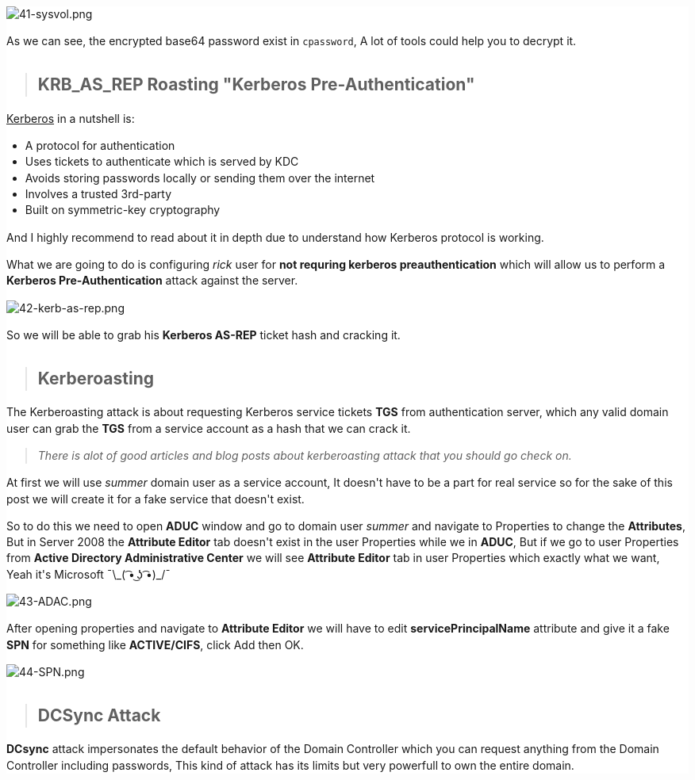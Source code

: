 ![41-sysvol.png](/img/05/41-sysvol.png)

As we can see, the encrypted base64 password exist in `cpassword`, A lot of tools could help you to decrypt it.


> ## KRB_AS_REP Roasting "Kerberos Pre-Authentication" 

[Kerberos](https://en.hackndo.com/kerberos/) in a nutshell is:

- A protocol for authentication
- Uses tickets to authenticate which is served by KDC
- Avoids storing passwords locally or sending them over the internet
- Involves a trusted 3rd-party
- Built on symmetric-key cryptography

And I highly recommend to read about it in depth due to understand how Kerberos protocol is working.

What we are going to do is configuring *rick* user for **not requring kerberos preauthentication** which will allow us to perform a **Kerberos Pre-Authentication** attack against the server.

![42-kerb-as-rep.png](/img/05/42-kerb-as-rep.png)

So we will be able to grab his **Kerberos AS-REP** ticket hash and cracking it.

> ## Kerberoasting

The Kerberoasting attack is about requesting Kerberos service tickets **TGS** from authentication server, which any valid domain user can grab the **TGS** from a service account as a hash that we can crack it.

> *There is alot of good articles and blog posts about kerberoasting attack that you should go check on.*

At first we will use *summer* domain user as a service account, It doesn't have to be a part for real service so for the sake of this post we will create it for a fake service that doesn't exist.

So to do this we need to open **ADUC** window and go to domain user *summer* and navigate to Properties to change the **Attributes**, But in Server 2008 the **Attribute Editor** tab doesn't exist in the user Properties while we in **ADUC**, But if we go to user Properties from **Active Directory Administrative Center** we will see **Attribute Editor** tab in user Properties which exactly what we want, Yeah it's Microsoft ¯\\\_( ͡• ͜ʖ ͡•)_/¯

![43-ADAC.png](/img/05/43-ADAC.png)

After opening properties and navigate to **Attribute Editor** we will have to edit **servicePrincipalName** attribute and give it a fake **SPN** for something like **ACTIVE/CIFS**, click Add then OK.

![44-SPN.png](/img/05/44-SPN.png)


> ## DCSync Attack

**DCsync** attack impersonates the default behavior of the Domain Controller which you can request anything from the Domain Controller including passwords, This kind of attack has its limits but very powerfull to own the entire domain.
